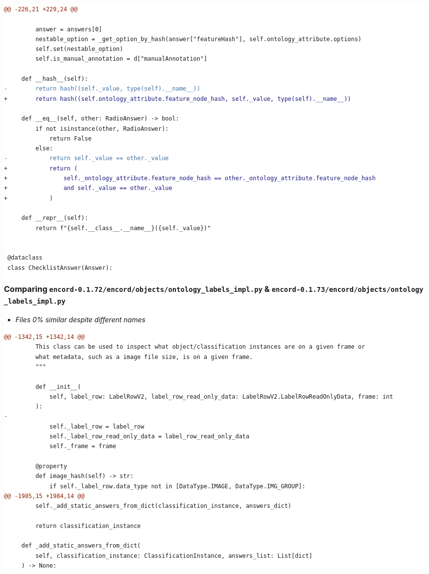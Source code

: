 ```diff
@@ -226,21 +229,24 @@
 
         answer = answers[0]
         nestable_option = _get_option_by_hash(answer["featureHash"], self.ontology_attribute.options)
         self.set(nestable_option)
         self.is_manual_annotation = d["manualAnnotation"]
 
     def __hash__(self):
-        return hash((self._value, type(self).__name__))
+        return hash((self.ontology_attribute.feature_node_hash, self._value, type(self).__name__))
 
     def __eq__(self, other: RadioAnswer) -> bool:
         if not isinstance(other, RadioAnswer):
             return False
         else:
-            return self._value == other._value
+            return (
+                self._ontology_attribute.feature_node_hash == other._ontology_attribute.feature_node_hash
+                and self._value == other._value
+            )
 
     def __repr__(self):
         return f"{self.__class__.__name__}({self._value})"
 
 
 @dataclass
 class ChecklistAnswer(Answer):
```

### Comparing `encord-0.1.72/encord/objects/ontology_labels_impl.py` & `encord-0.1.73/encord/objects/ontology_labels_impl.py`

 * *Files 0% similar despite different names*

```diff
@@ -1342,15 +1342,14 @@
         This class can be used to inspect what object/classification instances are on a given frame or
         what metadata, such as a image file size, is on a given frame.
         """
 
         def __init__(
             self, label_row: LabelRowV2, label_row_read_only_data: LabelRowV2.LabelRowReadOnlyData, frame: int
         ):
-
             self._label_row = label_row
             self._label_row_read_only_data = label_row_read_only_data
             self._frame = frame
 
         @property
         def image_hash(self) -> str:
             if self._label_row.data_type not in [DataType.IMAGE, DataType.IMG_GROUP]:
@@ -1985,15 +1984,14 @@
         self._add_static_answers_from_dict(classification_instance, answers_dict)
 
         return classification_instance
 
     def _add_static_answers_from_dict(
         self, classification_instance: ClassificationInstance, answers_list: List[dict]
     ) -> None:
```